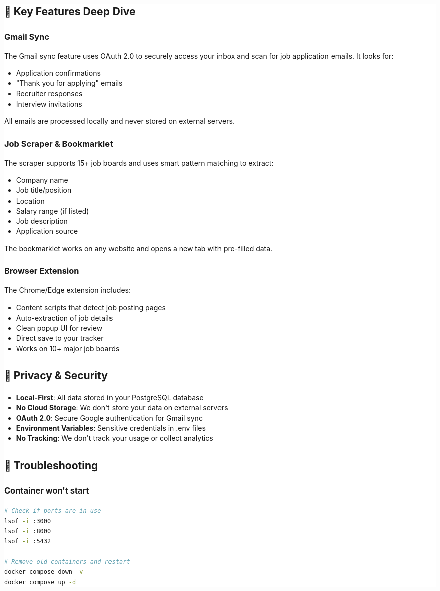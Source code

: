 ## 🌟 Key Features Deep Dive

### Gmail Sync

The Gmail sync feature uses OAuth 2.0 to securely access your inbox and scan for job application emails. It looks for:
- Application confirmations
- "Thank you for applying" emails
- Recruiter responses
- Interview invitations

All emails are processed locally and never stored on external servers.

### Job Scraper & Bookmarklet

The scraper supports 15+ job boards and uses smart pattern matching to extract:
- Company name
- Job title/position
- Location
- Salary range (if listed)
- Job description
- Application source

The bookmarklet works on any website and opens a new tab with pre-filled data.

### Browser Extension

The Chrome/Edge extension includes:
- Content scripts that detect job posting pages
- Auto-extraction of job details
- Clean popup UI for review
- Direct save to your tracker
- Works on 10+ major job boards

## 🔐 Privacy & Security

- **Local-First**: All data stored in your PostgreSQL database
- **No Cloud Storage**: We don't store your data on external servers
- **OAuth 2.0**: Secure Google authentication for Gmail sync
- **Environment Variables**: Sensitive credentials in .env files
- **No Tracking**: We don't track your usage or collect analytics

## 🐛 Troubleshooting

### Container won't start
```bash
# Check if ports are in use
lsof -i :3000
lsof -i :8000
lsof -i :5432

# Remove old containers and restart
docker compose down -v
docker compose up -d
```
